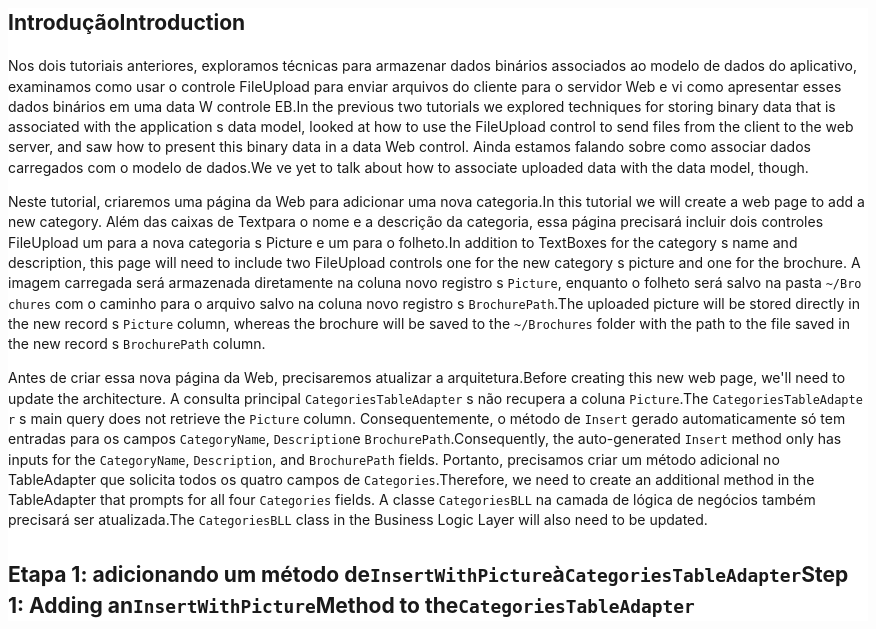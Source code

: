 ## <a name="introduction"></a><span data-ttu-id="08872-109">Introdução</span><span class="sxs-lookup"><span data-stu-id="08872-109">Introduction</span></span>

<span data-ttu-id="08872-110">Nos dois tutoriais anteriores, exploramos técnicas para armazenar dados binários associados ao modelo de dados do aplicativo, examinamos como usar o controle FileUpload para enviar arquivos do cliente para o servidor Web e vi como apresentar esses dados binários em uma data W controle EB.</span><span class="sxs-lookup"><span data-stu-id="08872-110">In the previous two tutorials we explored techniques for storing binary data that is associated with the application s data model, looked at how to use the FileUpload control to send files from the client to the web server, and saw how to present this binary data in a data Web control.</span></span> <span data-ttu-id="08872-111">Ainda estamos falando sobre como associar dados carregados com o modelo de dados.</span><span class="sxs-lookup"><span data-stu-id="08872-111">We ve yet to talk about how to associate uploaded data with the data model, though.</span></span>

<span data-ttu-id="08872-112">Neste tutorial, criaremos uma página da Web para adicionar uma nova categoria.</span><span class="sxs-lookup"><span data-stu-id="08872-112">In this tutorial we will create a web page to add a new category.</span></span> <span data-ttu-id="08872-113">Além das caixas de Textpara o nome e a descrição da categoria, essa página precisará incluir dois controles FileUpload um para a nova categoria s Picture e um para o folheto.</span><span class="sxs-lookup"><span data-stu-id="08872-113">In addition to TextBoxes for the category s name and description, this page will need to include two FileUpload controls one for the new category s picture and one for the brochure.</span></span> <span data-ttu-id="08872-114">A imagem carregada será armazenada diretamente na coluna novo registro s `Picture`, enquanto o folheto será salvo na pasta `~/Brochures` com o caminho para o arquivo salvo na coluna novo registro s `BrochurePath`.</span><span class="sxs-lookup"><span data-stu-id="08872-114">The uploaded picture will be stored directly in the new record s `Picture` column, whereas the brochure will be saved to the `~/Brochures` folder with the path to the file saved in the new record s `BrochurePath` column.</span></span>

<span data-ttu-id="08872-115">Antes de criar essa nova página da Web, precisaremos atualizar a arquitetura.</span><span class="sxs-lookup"><span data-stu-id="08872-115">Before creating this new web page, we'll need to update the architecture.</span></span> <span data-ttu-id="08872-116">A consulta principal `CategoriesTableAdapter` s não recupera a coluna `Picture`.</span><span class="sxs-lookup"><span data-stu-id="08872-116">The `CategoriesTableAdapter` s main query does not retrieve the `Picture` column.</span></span> <span data-ttu-id="08872-117">Consequentemente, o método de `Insert` gerado automaticamente só tem entradas para os campos `CategoryName`, `Description`e `BrochurePath`.</span><span class="sxs-lookup"><span data-stu-id="08872-117">Consequently, the auto-generated `Insert` method only has inputs for the `CategoryName`, `Description`, and `BrochurePath` fields.</span></span> <span data-ttu-id="08872-118">Portanto, precisamos criar um método adicional no TableAdapter que solicita todos os quatro campos de `Categories`.</span><span class="sxs-lookup"><span data-stu-id="08872-118">Therefore, we need to create an additional method in the TableAdapter that prompts for all four `Categories` fields.</span></span> <span data-ttu-id="08872-119">A classe `CategoriesBLL` na camada de lógica de negócios também precisará ser atualizada.</span><span class="sxs-lookup"><span data-stu-id="08872-119">The `CategoriesBLL` class in the Business Logic Layer will also need to be updated.</span></span>

## <a name="step-1-adding-aninsertwithpicturemethod-to-thecategoriestableadapter"></a><span data-ttu-id="08872-120">Etapa 1: adicionando um método de`InsertWithPicture`à`CategoriesTableAdapter`</span><span class="sxs-lookup"><span data-stu-id="08872-120">Step 1: Adding an`InsertWithPicture`Method to the`CategoriesTableAdapter`</span></span>
